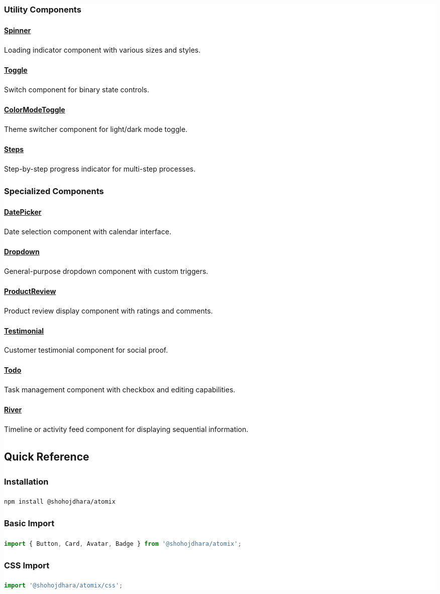 ### Utility Components

#### [Spinner](./spinner.mdx)
Loading indicator component with various sizes and styles.

#### [Toggle](./toggle.mdx)
Switch component for binary state controls.

#### [ColorModeToggle](./color-mode-toggle.mdx)
Theme switcher component for light/dark mode toggle.

#### [Steps](./steps.mdx)
Step-by-step progress indicator for multi-step processes.

### Specialized Components

#### [DatePicker](./date-picker.mdx)
Date selection component with calendar interface.

#### [Dropdown](./dropdown.mdx)
General-purpose dropdown component with custom triggers.

#### [ProductReview](./product-review.mdx)
Product review display component with ratings and comments.

#### [Testimonial](./testimonial.mdx)
Customer testimonial component for social proof.

#### [Todo](./todo.mdx)
Task management component with checkbox and editing capabilities.

#### [River](./river.mdx)
Timeline or activity feed component for displaying sequential information.

## Quick Reference

### Installation
```bash
npm install @shohojdhara/atomix
```

### Basic Import
```jsx
import { Button, Card, Avatar, Badge } from '@shohojdhara/atomix';
```

### CSS Import
```jsx
import '@shohojdhara/atomix/css';
```
